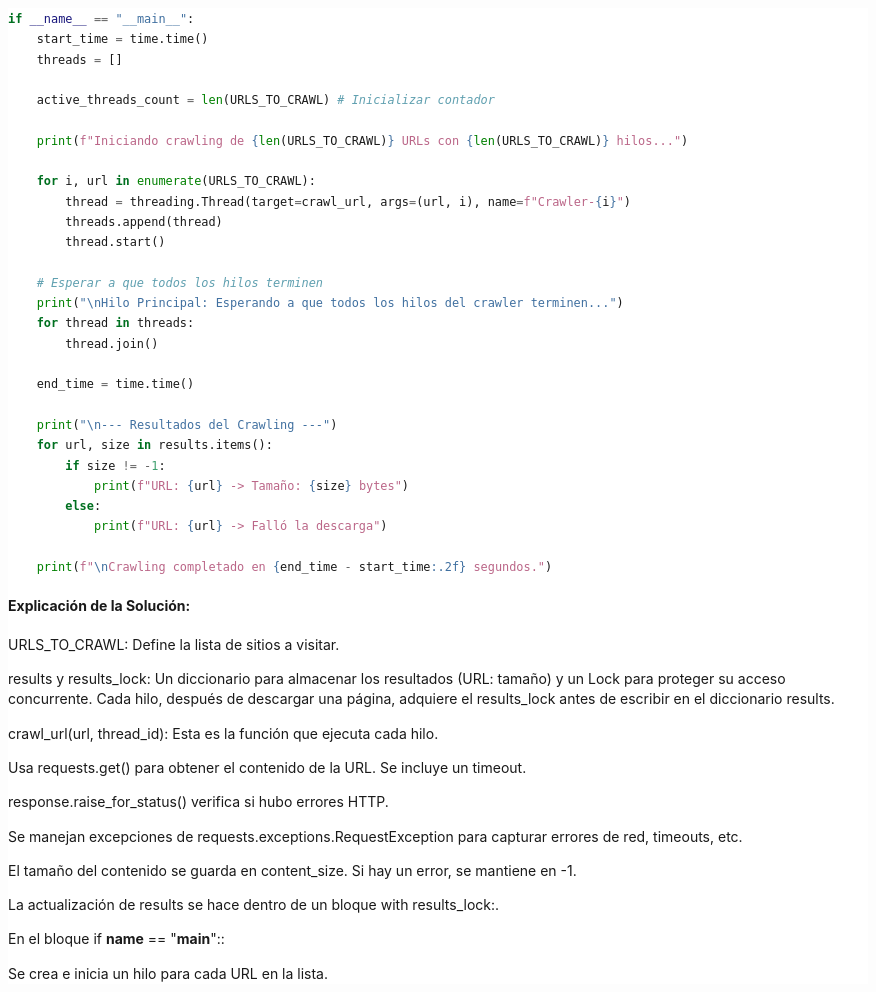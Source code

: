 ```python
if __name__ == "__main__":
    start_time = time.time()
    threads = []
    
    active_threads_count = len(URLS_TO_CRAWL) # Inicializar contador

    print(f"Iniciando crawling de {len(URLS_TO_CRAWL)} URLs con {len(URLS_TO_CRAWL)} hilos...")

    for i, url in enumerate(URLS_TO_CRAWL):
        thread = threading.Thread(target=crawl_url, args=(url, i), name=f"Crawler-{i}")
        threads.append(thread)
        thread.start()

    # Esperar a que todos los hilos terminen
    print("\nHilo Principal: Esperando a que todos los hilos del crawler terminen...")
    for thread in threads:
        thread.join()
    
    end_time = time.time()
    
    print("\n--- Resultados del Crawling ---")
    for url, size in results.items():
        if size != -1:
            print(f"URL: {url} -> Tamaño: {size} bytes")
        else:
            print(f"URL: {url} -> Falló la descarga")
            
    print(f"\nCrawling completado en {end_time - start_time:.2f} segundos.")
```

#### Explicación de la Solución:

URLS_TO_CRAWL: Define la lista de sitios a visitar.

results y results_lock: Un diccionario para almacenar los resultados (URL: tamaño) y un Lock para proteger su acceso concurrente. Cada hilo, después de descargar una página, adquiere el results_lock antes de escribir en el diccionario results.

crawl_url(url, thread_id): Esta es la función que ejecuta cada hilo.

Usa requests.get() para obtener el contenido de la URL. Se incluye un timeout.

response.raise_for_status() verifica si hubo errores HTTP.

Se manejan excepciones de requests.exceptions.RequestException para capturar errores de red, timeouts, etc.

El tamaño del contenido se guarda en content_size. Si hay un error, se mantiene en -1.

La actualización de results se hace dentro de un bloque with results_lock:.

En el bloque if __name__ == "__main__"::

Se crea e inicia un hilo para cada URL en la lista.
